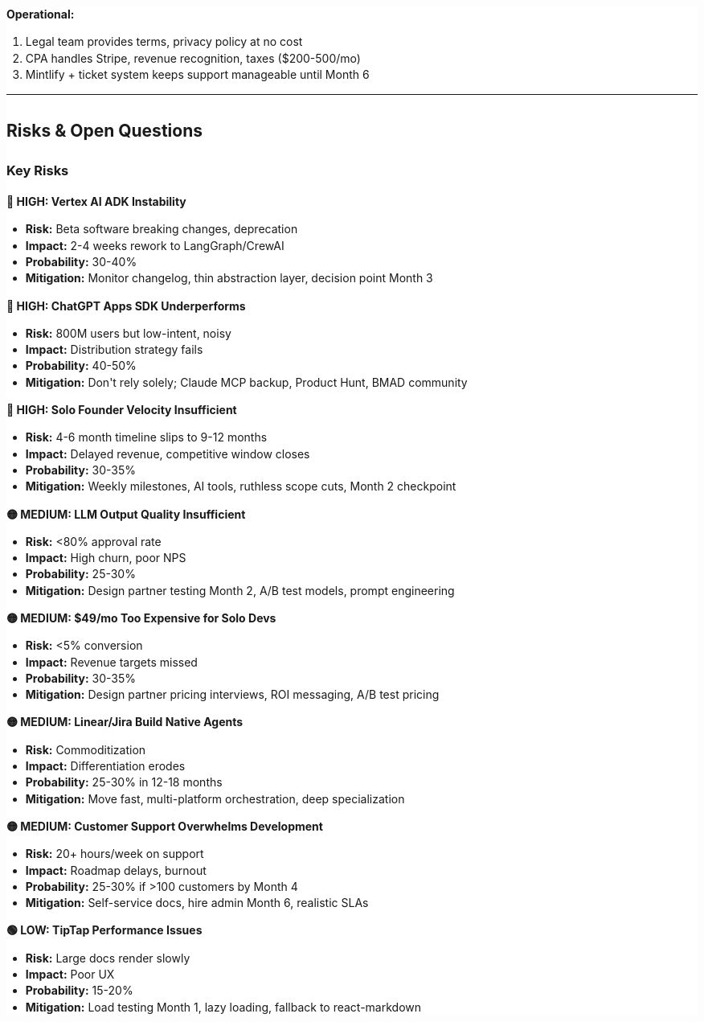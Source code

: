 **Operational:**
1. Legal team provides terms, privacy policy at no cost
2. CPA handles Stripe, revenue recognition, taxes ($200-500/mo)
3. Mintlify + ticket system keeps support manageable until Month 6

---

## Risks & Open Questions

### Key Risks

**🔴 HIGH: Vertex AI ADK Instability**
- **Risk:** Beta software breaking changes, deprecation
- **Impact:** 2-4 weeks rework to LangGraph/CrewAI
- **Probability:** 30-40%
- **Mitigation:** Monitor changelog, thin abstraction layer, decision point Month 3

**🔴 HIGH: ChatGPT Apps SDK Underperforms**
- **Risk:** 800M users but low-intent, noisy
- **Impact:** Distribution strategy fails
- **Probability:** 40-50%
- **Mitigation:** Don't rely solely; Claude MCP backup, Product Hunt, BMAD community

**🔴 HIGH: Solo Founder Velocity Insufficient**
- **Risk:** 4-6 month timeline slips to 9-12 months
- **Impact:** Delayed revenue, competitive window closes
- **Probability:** 30-35%
- **Mitigation:** Weekly milestones, AI tools, ruthless scope cuts, Month 2 checkpoint

**🟡 MEDIUM: LLM Output Quality Insufficient**
- **Risk:** <80% approval rate
- **Impact:** High churn, poor NPS
- **Probability:** 25-30%
- **Mitigation:** Design partner testing Month 2, A/B test models, prompt engineering

**🟡 MEDIUM: $49/mo Too Expensive for Solo Devs**
- **Risk:** <5% conversion
- **Impact:** Revenue targets missed
- **Probability:** 30-35%
- **Mitigation:** Design partner pricing interviews, ROI messaging, A/B test pricing

**🟡 MEDIUM: Linear/Jira Build Native Agents**
- **Risk:** Commoditization
- **Impact:** Differentiation erodes
- **Probability:** 25-30% in 12-18 months
- **Mitigation:** Move fast, multi-platform orchestration, deep specialization

**🟡 MEDIUM: Customer Support Overwhelms Development**
- **Risk:** 20+ hours/week on support
- **Impact:** Roadmap delays, burnout
- **Probability:** 25-30% if >100 customers by Month 4
- **Mitigation:** Self-service docs, hire admin Month 6, realistic SLAs

**🟢 LOW: TipTap Performance Issues**
- **Risk:** Large docs render slowly
- **Impact:** Poor UX
- **Probability:** 15-20%
- **Mitigation:** Load testing Month 1, lazy loading, fallback to react-markdown
